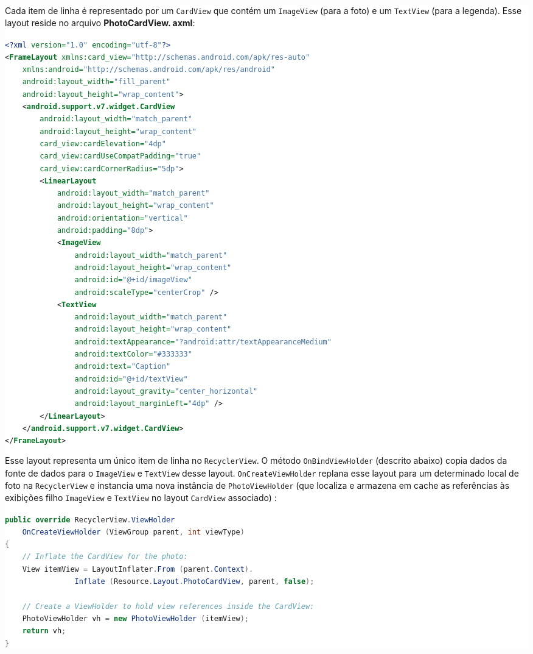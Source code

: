 Cada item de linha é representado por um `CardView` que contém um `ImageView` (para a foto) e um `TextView` (para a legenda). Esse layout reside no arquivo **PhotoCardView. axml**:

```xml
<?xml version="1.0" encoding="utf-8"?>
<FrameLayout xmlns:card_view="http://schemas.android.com/apk/res-auto"
    xmlns:android="http://schemas.android.com/apk/res/android"
    android:layout_width="fill_parent"
    android:layout_height="wrap_content">
    <android.support.v7.widget.CardView
        android:layout_width="match_parent"
        android:layout_height="wrap_content"
        card_view:cardElevation="4dp"
        card_view:cardUseCompatPadding="true"
        card_view:cardCornerRadius="5dp">
        <LinearLayout
            android:layout_width="match_parent"
            android:layout_height="wrap_content"
            android:orientation="vertical"
            android:padding="8dp">
            <ImageView
                android:layout_width="match_parent"
                android:layout_height="wrap_content"
                android:id="@+id/imageView"
                android:scaleType="centerCrop" />
            <TextView
                android:layout_width="match_parent"
                android:layout_height="wrap_content"
                android:textAppearance="?android:attr/textAppearanceMedium"
                android:textColor="#333333"
                android:text="Caption"
                android:id="@+id/textView"
                android:layout_gravity="center_horizontal"
                android:layout_marginLeft="4dp" />
        </LinearLayout>
    </android.support.v7.widget.CardView>
</FrameLayout>
```

Esse layout representa um único item de linha no `RecyclerView`. O método `OnBindViewHolder` (descrito abaixo) copia dados da fonte de dados para o `ImageView` e `TextView` desse layout.
`OnCreateViewHolder` replana esse layout para um determinado local de foto na `RecyclerView` e instancia uma nova instância de `PhotoViewHolder` (que localiza e armazena em cache as referências às exibições filho `ImageView` e `TextView` no layout `CardView` associado) :

```csharp
public override RecyclerView.ViewHolder
    OnCreateViewHolder (ViewGroup parent, int viewType)
{
    // Inflate the CardView for the photo:
    View itemView = LayoutInflater.From (parent.Context).
                Inflate (Resource.Layout.PhotoCardView, parent, false);

    // Create a ViewHolder to hold view references inside the CardView:
    PhotoViewHolder vh = new PhotoViewHolder (itemView);
    return vh;
}

```
